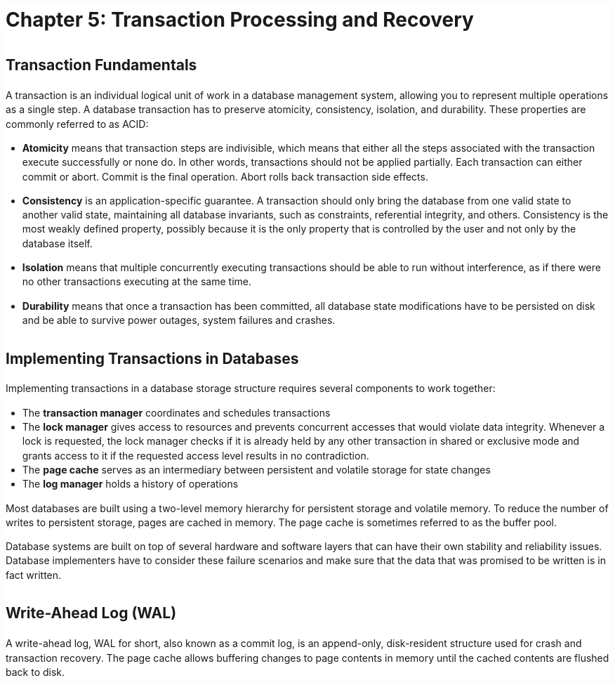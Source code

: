 # Chapter 5: Transaction Processing and Recovery

## Transaction Fundamentals

A transaction is an individual logical unit of work in a database management system, allowing you to represent multiple operations as a single step. A database transaction has to preserve atomicity, consistency, isolation, and durability. These properties are commonly referred to as ACID:

- **Atomicity** means that transaction steps are indivisible, which means that either all the steps associated with the transaction execute successfully or none do. In other words, transactions should not be applied partially. Each transaction can either commit or abort. Commit is the final operation. Abort rolls back transaction side effects.

- **Consistency** is an application-specific guarantee. A transaction should only bring the database from one valid state to another valid state, maintaining all database invariants, such as constraints, referential integrity, and others. Consistency is the most weakly defined property, possibly because it is the only property that is controlled by the user and not only by the database itself.

- **Isolation** means that multiple concurrently executing transactions should be able to run without interference, as if there were no other transactions executing at the same time.

- **Durability** means that once a transaction has been committed, all database state modifications have to be persisted on disk and be able to survive power outages, system failures and crashes.

## Implementing Transactions in Databases

Implementing transactions in a database storage structure requires several components to work together:

- The **transaction manager** coordinates and schedules transactions
- The **lock manager** gives access to resources and prevents concurrent accesses that would violate data integrity. Whenever a lock is requested, the lock manager checks if it is already held by any other transaction in shared or exclusive mode and grants access to it if the requested access level results in no contradiction.
- The **page cache** serves as an intermediary between persistent and volatile storage for state changes
- The **log manager** holds a history of operations

Most databases are built using a two-level memory hierarchy for persistent storage and volatile memory. To reduce the number of writes to persistent storage, pages are cached in memory. The page cache is sometimes referred to as the buffer pool.

Database systems are built on top of several hardware and software layers that can have their own stability and reliability issues. Database implementers have to consider these failure scenarios and make sure that the data that was promised to be written is in fact written.

## Write-Ahead Log (WAL)

A write-ahead log, WAL for short, also known as a commit log, is an append-only, disk-resident structure used for crash and transaction recovery. The page cache allows buffering changes to page contents in memory until the cached contents are flushed back to disk.
